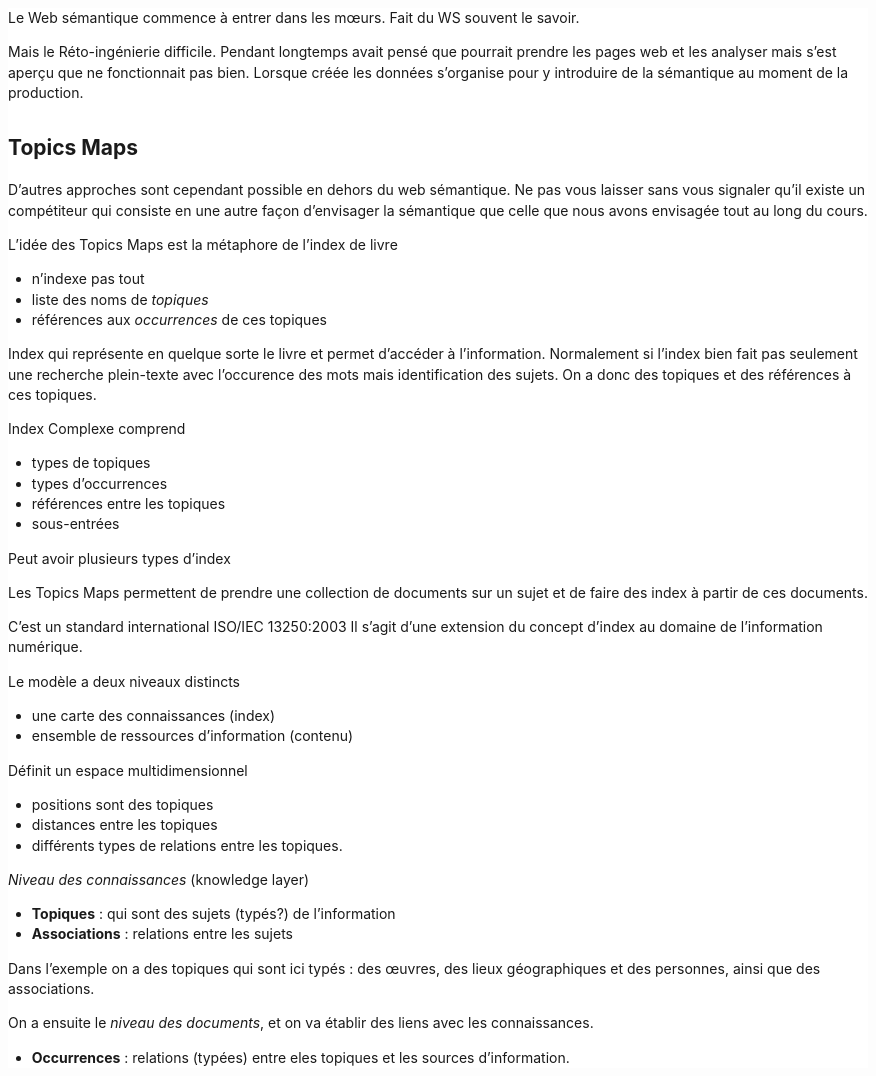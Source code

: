 Le Web sémantique commence à entrer dans les mœurs. Fait du WS souvent le savoir.

Mais le Réto-ingénierie difficile. Pendant longtemps avait pensé que pourrait prendre les pages web et les analyser mais s’est aperçu que ne fonctionnait pas bien. Lorsque créée les données s’organise pour y introduire de la sémantique au moment de la production.

## Topics Maps

D’autres approches sont cependant possible en dehors du web sémantique. Ne pas vous laisser sans vous signaler qu’il existe un compétiteur qui consiste en une autre façon d’envisager la sémantique que celle que nous avons envisagée tout au long du cours.

L’idée des Topics Maps est la métaphore de l’index de livre

- n’indexe pas tout
- liste des noms de *topiques*
- références aux *occurrences* de ces topiques

Index qui représente en quelque sorte le livre et permet d’accéder à l’information. Normalement si l’index bien fait pas seulement une recherche plein-texte avec l’occurence des mots mais identification des sujets. On a donc des topiques et des références à ces topiques.

Index Complexe comprend

- types de topiques
- types d’occurrences
- références entre les topiques
- sous-entrées

Peut avoir plusieurs types d’index

Les Topics Maps permettent de prendre une collection de documents sur un sujet et de faire des index à partir de ces documents.

C’est un standard international ISO/IEC 13250:2003 Il s’agit d’une extension du concept d’index au domaine de l’information numérique.

Le modèle a deux niveaux distincts

- une carte des connaissances (index)
- ensemble de ressources d’information (contenu)

Définit un espace multidimensionnel

- positions sont des topiques
- distances entre les topiques
- différents types de relations entre les topiques.

*Niveau des connaissances* (knowledge layer)

- **Topiques** : qui sont des sujets (typés?) de l’information
- **Associations** : relations entre les sujets

Dans l’exemple on a des topiques qui sont ici typés : des œuvres, des lieux géographiques et des personnes, ainsi que des associations.

On a ensuite le *niveau des documents*, et on va établir des liens avec les connaissances.

- **Occurrences** : relations (typées) entre eles topiques et les sources d’information.
